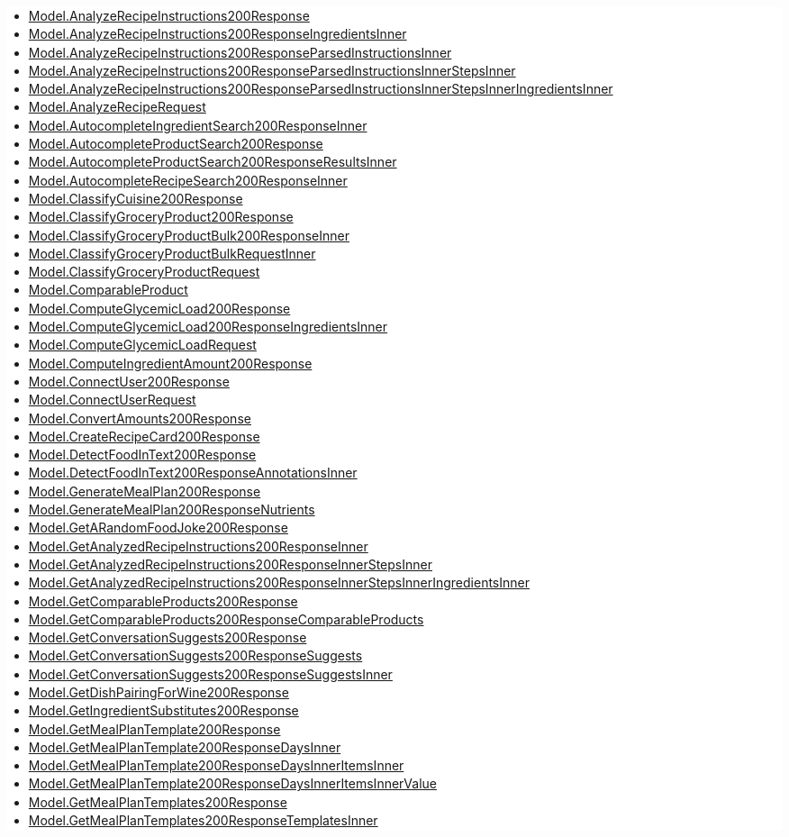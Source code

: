  - [Model.AnalyzeRecipeInstructions200Response](docs/AnalyzeRecipeInstructions200Response.md)
 - [Model.AnalyzeRecipeInstructions200ResponseIngredientsInner](docs/AnalyzeRecipeInstructions200ResponseIngredientsInner.md)
 - [Model.AnalyzeRecipeInstructions200ResponseParsedInstructionsInner](docs/AnalyzeRecipeInstructions200ResponseParsedInstructionsInner.md)
 - [Model.AnalyzeRecipeInstructions200ResponseParsedInstructionsInnerStepsInner](docs/AnalyzeRecipeInstructions200ResponseParsedInstructionsInnerStepsInner.md)
 - [Model.AnalyzeRecipeInstructions200ResponseParsedInstructionsInnerStepsInnerIngredientsInner](docs/AnalyzeRecipeInstructions200ResponseParsedInstructionsInnerStepsInnerIngredientsInner.md)
 - [Model.AnalyzeRecipeRequest](docs/AnalyzeRecipeRequest.md)
 - [Model.AutocompleteIngredientSearch200ResponseInner](docs/AutocompleteIngredientSearch200ResponseInner.md)
 - [Model.AutocompleteProductSearch200Response](docs/AutocompleteProductSearch200Response.md)
 - [Model.AutocompleteProductSearch200ResponseResultsInner](docs/AutocompleteProductSearch200ResponseResultsInner.md)
 - [Model.AutocompleteRecipeSearch200ResponseInner](docs/AutocompleteRecipeSearch200ResponseInner.md)
 - [Model.ClassifyCuisine200Response](docs/ClassifyCuisine200Response.md)
 - [Model.ClassifyGroceryProduct200Response](docs/ClassifyGroceryProduct200Response.md)
 - [Model.ClassifyGroceryProductBulk200ResponseInner](docs/ClassifyGroceryProductBulk200ResponseInner.md)
 - [Model.ClassifyGroceryProductBulkRequestInner](docs/ClassifyGroceryProductBulkRequestInner.md)
 - [Model.ClassifyGroceryProductRequest](docs/ClassifyGroceryProductRequest.md)
 - [Model.ComparableProduct](docs/ComparableProduct.md)
 - [Model.ComputeGlycemicLoad200Response](docs/ComputeGlycemicLoad200Response.md)
 - [Model.ComputeGlycemicLoad200ResponseIngredientsInner](docs/ComputeGlycemicLoad200ResponseIngredientsInner.md)
 - [Model.ComputeGlycemicLoadRequest](docs/ComputeGlycemicLoadRequest.md)
 - [Model.ComputeIngredientAmount200Response](docs/ComputeIngredientAmount200Response.md)
 - [Model.ConnectUser200Response](docs/ConnectUser200Response.md)
 - [Model.ConnectUserRequest](docs/ConnectUserRequest.md)
 - [Model.ConvertAmounts200Response](docs/ConvertAmounts200Response.md)
 - [Model.CreateRecipeCard200Response](docs/CreateRecipeCard200Response.md)
 - [Model.DetectFoodInText200Response](docs/DetectFoodInText200Response.md)
 - [Model.DetectFoodInText200ResponseAnnotationsInner](docs/DetectFoodInText200ResponseAnnotationsInner.md)
 - [Model.GenerateMealPlan200Response](docs/GenerateMealPlan200Response.md)
 - [Model.GenerateMealPlan200ResponseNutrients](docs/GenerateMealPlan200ResponseNutrients.md)
 - [Model.GetARandomFoodJoke200Response](docs/GetARandomFoodJoke200Response.md)
 - [Model.GetAnalyzedRecipeInstructions200ResponseInner](docs/GetAnalyzedRecipeInstructions200ResponseInner.md)
 - [Model.GetAnalyzedRecipeInstructions200ResponseInnerStepsInner](docs/GetAnalyzedRecipeInstructions200ResponseInnerStepsInner.md)
 - [Model.GetAnalyzedRecipeInstructions200ResponseInnerStepsInnerIngredientsInner](docs/GetAnalyzedRecipeInstructions200ResponseInnerStepsInnerIngredientsInner.md)
 - [Model.GetComparableProducts200Response](docs/GetComparableProducts200Response.md)
 - [Model.GetComparableProducts200ResponseComparableProducts](docs/GetComparableProducts200ResponseComparableProducts.md)
 - [Model.GetConversationSuggests200Response](docs/GetConversationSuggests200Response.md)
 - [Model.GetConversationSuggests200ResponseSuggests](docs/GetConversationSuggests200ResponseSuggests.md)
 - [Model.GetConversationSuggests200ResponseSuggestsInner](docs/GetConversationSuggests200ResponseSuggestsInner.md)
 - [Model.GetDishPairingForWine200Response](docs/GetDishPairingForWine200Response.md)
 - [Model.GetIngredientSubstitutes200Response](docs/GetIngredientSubstitutes200Response.md)
 - [Model.GetMealPlanTemplate200Response](docs/GetMealPlanTemplate200Response.md)
 - [Model.GetMealPlanTemplate200ResponseDaysInner](docs/GetMealPlanTemplate200ResponseDaysInner.md)
 - [Model.GetMealPlanTemplate200ResponseDaysInnerItemsInner](docs/GetMealPlanTemplate200ResponseDaysInnerItemsInner.md)
 - [Model.GetMealPlanTemplate200ResponseDaysInnerItemsInnerValue](docs/GetMealPlanTemplate200ResponseDaysInnerItemsInnerValue.md)
 - [Model.GetMealPlanTemplates200Response](docs/GetMealPlanTemplates200Response.md)
 - [Model.GetMealPlanTemplates200ResponseTemplatesInner](docs/GetMealPlanTemplates200ResponseTemplatesInner.md)